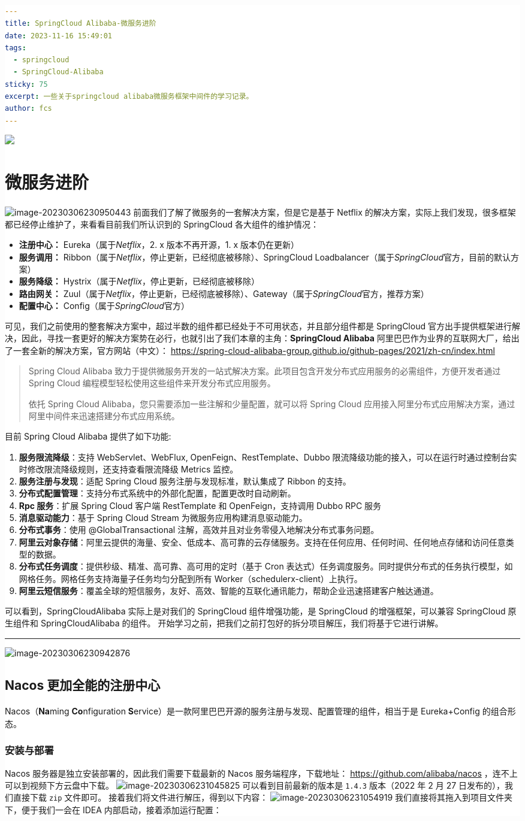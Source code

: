 ```yaml
---
title: SpringCloud Alibaba-微服务进阶
date: 2023-11-16 15:49:01
tags:
  - springcloud
  - SpringCloud-Alibaba
sticky: 75
excerpt: 一些关于springcloud alibaba微服务框架中间件的学习记录。
author: fcs
---
```

![](https://picsum.photos/800/250)
# 微服务进阶
![image-20230306230950443](https://s2.loli.net/2023/03/06/V1dFqQMR7T2GzSJ.png)
前面我们了解了微服务的一套解决方案，但是它是基于 Netflix 的解决方案，实际上我们发现，很多框架都已经停止维护了，来看看目前我们所认识到的 SpringCloud 各大组件的维护情况：
* **注册中心：** Eureka（属于*Netflix*，2. x 版本不再开源，1. x 版本仍在更新）
* **服务调用：** Ribbon（属于*Netflix*，停止更新，已经彻底被移除）、SpringCloud Loadbalancer（属于*SpringCloud*官方，目前的默认方案）
* **服务降级：** Hystrix（属于*Netflix*，停止更新，已经彻底被移除）
* **路由网关：** Zuul（属于*Netflix*，停止更新，已经彻底被移除）、Gateway（属于*SpringCloud*官方，推荐方案）
* **配置中心：** Config（属于*SpringCloud*官方）

可见，我们之前使用的整套解决方案中，超过半数的组件都已经处于不可用状态，并且部分组件都是 SpringCloud 官方出手提供框架进行解决，因此，寻找一套更好的解决方案势在必行，也就引出了我们本章的主角：**SpringCloud Alibaba**
阿里巴巴作为业界的互联网大厂，给出了一套全新的解决方案，官方网站（中文）： https://spring-cloud-alibaba-group.github.io/github-pages/2021/zh-cn/index.html
> Spring Cloud Alibaba 致力于提供微服务开发的一站式解决方案。此项目包含开发分布式应用服务的必需组件，方便开发者通过 Spring Cloud 编程模型轻松使用这些组件来开发分布式应用服务。
>
> 依托 Spring Cloud Alibaba，您只需要添加一些注解和少量配置，就可以将 Spring Cloud 应用接入阿里分布式应用解决方案，通过阿里中间件来迅速搭建分布式应用系统。

目前 Spring Cloud Alibaba 提供了如下功能:
1. **服务限流降级**：支持 WebServlet、WebFlux, OpenFeign、RestTemplate、Dubbo 限流降级功能的接入，可以在运行时通过控制台实时修改限流降级规则，还支持查看限流降级 Metrics 监控。
2. **服务注册与发现**：适配 Spring Cloud 服务注册与发现标准，默认集成了 Ribbon 的支持。
3. **分布式配置管理**：支持分布式系统中的外部化配置，配置更改时自动刷新。
4. **Rpc 服务**：扩展 Spring Cloud 客户端 RestTemplate 和 OpenFeign，支持调用 Dubbo RPC 服务
5. **消息驱动能力**：基于 Spring Cloud Stream 为微服务应用构建消息驱动能力。
6. **分布式事务**：使用 @GlobalTransactional 注解，高效并且对业务零侵入地解决分布式事务问题。
7. **阿里云对象存储**：阿里云提供的海量、安全、低成本、高可靠的云存储服务。支持在任何应用、任何时间、任何地点存储和访问任意类型的数据。
8. **分布式任务调度**：提供秒级、精准、高可靠、高可用的定时（基于 Cron 表达式）任务调度服务。同时提供分布式的任务执行模型，如网格任务。网格任务支持海量子任务均匀分配到所有 Worker（schedulerx-client）上执行。
9. **阿里云短信服务**：覆盖全球的短信服务，友好、高效、智能的互联化通讯能力，帮助企业迅速搭建客户触达通道。

可以看到，SpringCloudAlibaba 实际上是对我们的 SpringCloud 组件增强功能，是 SpringCloud 的增强框架，可以兼容 SpringCloud 原生组件和 SpringCloudAlibaba 的组件。
开始学习之前，把我们之前打包好的拆分项目解压，我们将基于它进行讲解。

***
![image-20230306230942876](https://s2.loli.net/2023/03/06/pQkSrLx9NZRn8Ub.png)
## Nacos 更加全能的注册中心
Nacos（**Na**ming **Co**nfiguration **S**ervice）是一款阿里巴巴开源的服务注册与发现、配置管理的组件，相当于是 Eureka+Config 的组合形态。
### 安装与部署
Nacos 服务器是独立安装部署的，因此我们需要下载最新的 Nacos 服务端程序，下载地址： https://github.com/alibaba/nacos ，连不上可以到视频下方云盘中下载。
![image-20230306231045825](https://s2.loli.net/2023/03/06/VStPIABaXxMp2N9.png)
可以看到目前最新的版本是 `1.4.3` 版本（2022 年 2 月 27 日发布的），我们直接下载 `zip` 文件即可。
接着我们将文件进行解压，得到以下内容：
![image-20230306231054919](https://s2.loli.net/2023/03/06/wWbuXRGizrQCT8J.png)
我们直接将其拖入到项目文件夹下，便于我们一会在 IDEA 内部启动，接着添加运行配置：
